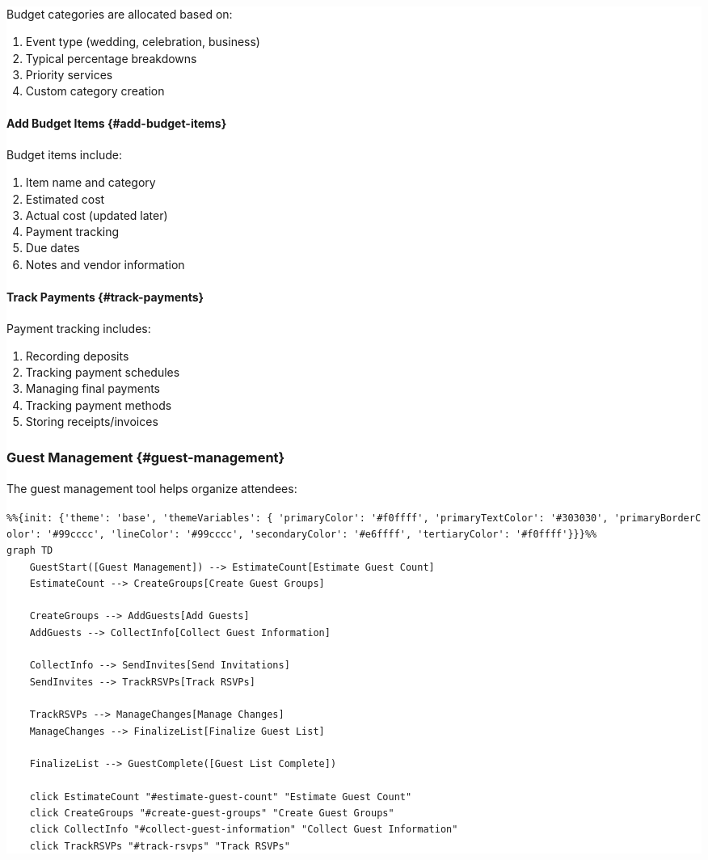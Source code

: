 Budget categories are allocated based on:

1. Event type (wedding, celebration, business)
2. Typical percentage breakdowns
3. Priority services
4. Custom category creation

#### Add Budget Items {#add-budget-items}

Budget items include:

1. Item name and category
2. Estimated cost
3. Actual cost (updated later)
4. Payment tracking
5. Due dates
6. Notes and vendor information

#### Track Payments {#track-payments}

Payment tracking includes:

1. Recording deposits
2. Tracking payment schedules
3. Managing final payments
4. Tracking payment methods
5. Storing receipts/invoices

### Guest Management {#guest-management}

The guest management tool helps organize attendees:

```mermaid
%%{init: {'theme': 'base', 'themeVariables': { 'primaryColor': '#f0ffff', 'primaryTextColor': '#303030', 'primaryBorderColor': '#99cccc', 'lineColor': '#99cccc', 'secondaryColor': '#e6ffff', 'tertiaryColor': '#f0ffff'}}}%%
graph TD
    GuestStart([Guest Management]) --> EstimateCount[Estimate Guest Count]
    EstimateCount --> CreateGroups[Create Guest Groups]
    
    CreateGroups --> AddGuests[Add Guests]
    AddGuests --> CollectInfo[Collect Guest Information]
    
    CollectInfo --> SendInvites[Send Invitations]
    SendInvites --> TrackRSVPs[Track RSVPs]
    
    TrackRSVPs --> ManageChanges[Manage Changes]
    ManageChanges --> FinalizeList[Finalize Guest List]
    
    FinalizeList --> GuestComplete([Guest List Complete])
    
    click EstimateCount "#estimate-guest-count" "Estimate Guest Count"
    click CreateGroups "#create-guest-groups" "Create Guest Groups"
    click CollectInfo "#collect-guest-information" "Collect Guest Information"
    click TrackRSVPs "#track-rsvps" "Track RSVPs"
```
